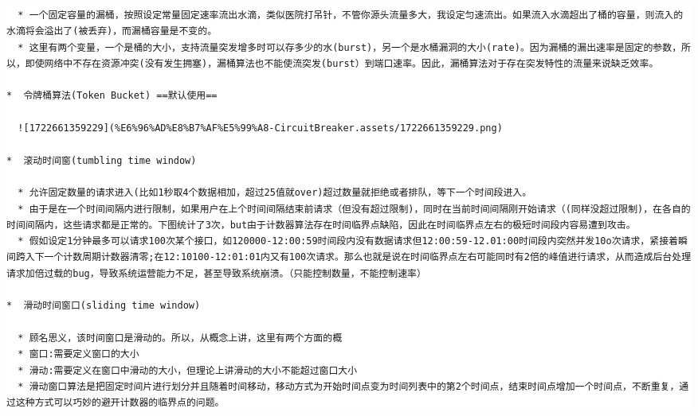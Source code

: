       * 一个固定容量的漏桶，按照设定常量固定速率流出水滴，类似医院打吊针，不管你源头流量多大，我设定匀速流出。如果流入水滴超出了桶的容量，则流入的水滴将会溢出了(被丢弃)，而漏桶容量是不变的。
      * 这里有两个变量，一个是桶的大小，支持流量突发增多时可以存多少的水(burst)，另一个是水桶漏洞的大小(rate)。因为漏桶的漏出速率是固定的参数，所以，即使网络中不存在资源冲突(没有发生拥塞)，漏桶算法也不能使流突发(burst）到端口速率。因此，漏桶算法对于存在突发特性的流量来说缺乏效率。

    *  令牌桶算法(Token Bucket) ==默认使用==

      ![1722661359229](%E6%96%AD%E8%B7%AF%E5%99%A8-CircuitBreaker.assets/1722661359229.png)

    *  滚动时间窗(tumbling time window) 

      * 允许固定数量的请求进入(比如1秒取4个数据相加，超过25值就over)超过数量就拒绝或者排队，等下一个时间段进入。
      * 由于是在一个时间间隔内进行限制，如果用户在上个时间间隔结束前请求（但没有超过限制)，同时在当前时间间隔刚开始请求（(同样没超过限制)，在各自的时间间隔内，这些请求都是正常的。下图统计了3次，but由于计数器算法存在时间临界点缺陷，因此在时间临界点左右的极短时间段内容易遭到攻击。
      * 假如设定1分钟最多可以请求100次某个接口，如120000-12:00:59时间段内没有数据请求但12:00:59-12.01:00时间段内突然并发10o次请求，紧接着瞬间跨入下一个计数周期计数器清零;在12:10100-12:01:01内又有100次请求。那么也就是说在时间临界点左右可能同时有2倍的峰值进行请求，从而造成后台处理请求加倍过载的bug，导致系统运营能力不足，甚至导致系统崩溃。（只能控制数量，不能控制速率）

    *  滑动时间窗口(sliding time window) 

      * 顾名思义，该时间窗口是滑动的。所以，从概念上讲，这里有两个方面的概
      * 窗口:需要定义窗口的大小
      * 滑动:需要定义在窗口中滑动的大小，但理论上讲滑动的大小不能超过窗口大小
      * 滑动窗口算法是把固定时间片进行划分并且随着时间移动，移动方式为开始时间点变为时间列表中的第2个时间点，结束时间点增加一个时间点，不断重复，通过这种方式可以巧妙的避开计数器的临界点的问题。
